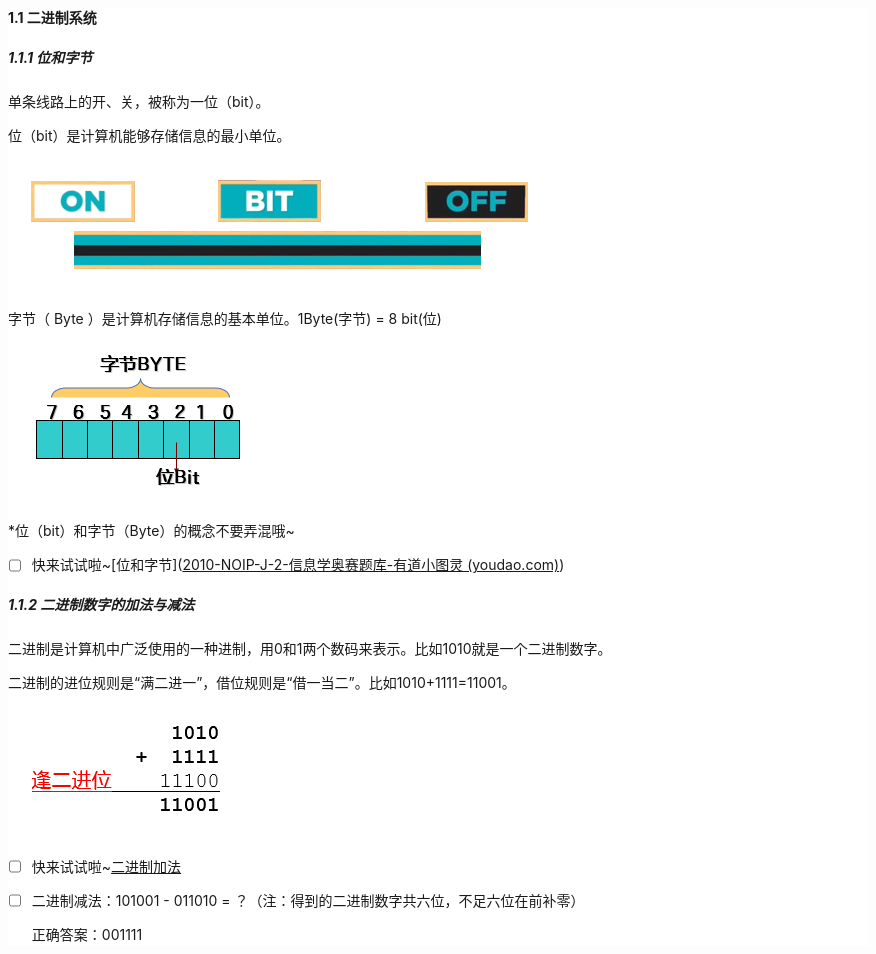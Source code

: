 

#### 1.1 二进制系统

##### 1.1.1 位和字节

单条线路上的开、关，被称为一位（bit）。

位（bit）是计算机能够存储信息的最小单位。

![bit](bit.png)

字节（ Byte ）是计算机存储信息的基本单位。1Byte(字节) = 8 bit(位)

![Bytebit](Bytebit.png)

*位（bit）和字节（Byte）的概念不要弄混哦~

- [ ] 快来试试啦~[位和字节]([2010-NOIP-J-2-信息学奥赛题库-有道小图灵 (youdao.com)](https://oj.youdao.com/csp/86/9716?title=字节与字&tab=2&practiceId=86))

##### 1.1.2 二进制数字的加法与减法

二进制是计算机中广泛使用的一种进制，用0和1两个数码来表示。比如1010就是一个二进制数字。

二进制的进位规则是“满二进一”，借位规则是“借一当二”。比如1010+1111=11001。

![二进制加法](二进制加法.png)

- [ ] 快来试试啦~[二进制加法](https://oj.youdao.com/csp/87/9890?title=进制的基本概念与进制转换&tab=2&practiceId=87)

- [ ] 二进制减法：101001 - 011010 = ？（注：得到的二进制数字共六位，不足六位在前补零）

  正确答案：001111
